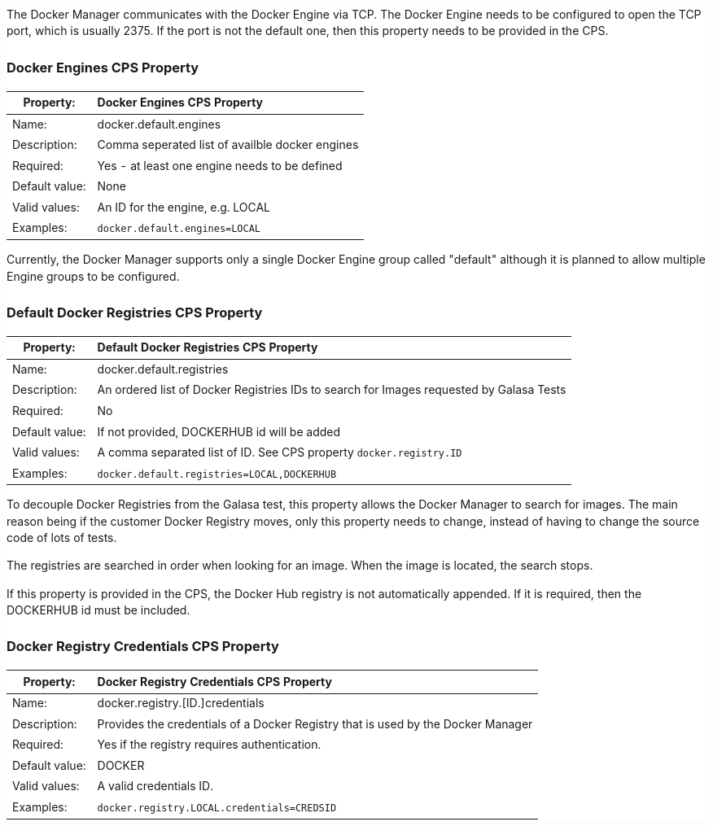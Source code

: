 The Docker Manager communicates with the Docker Engine via TCP. The Docker Engine needs to be  configured to open the TCP port, which is usually 2375. If the port is not the default one, then this property needs to be provided in the CPS.


### Docker Engines CPS Property

| Property: | Docker Engines CPS Property |
| --------------------------------------- | :------------------------------------- |
| Name: | docker.default.engines |
| Description: | Comma seperated list of availble docker engines |
| Required:  | Yes - at least one engine needs to be defined |
| Default value: | None |
| Valid values: | An ID for the engine, e.g. LOCAL |
| Examples: | `docker.default.engines=LOCAL` |

Currently, the Docker Manager supports only a single Docker Engine group called "default" although it is planned to allow multiple Engine groups to be configured.


### Default Docker Registries CPS Property

| Property: | Default Docker Registries CPS Property |
| --------------------------------------- | :------------------------------------- |
| Name: | docker.default.registries |
| Description: | An ordered list of Docker Registries IDs to search for Images requested by Galasa Tests |
| Required:  | No |
| Default value: | If not provided, DOCKERHUB id will be added |
| Valid values: | A comma separated list of ID.  See CPS property `docker.registry.ID` |
| Examples: | `docker.default.registries=LOCAL,DOCKERHUB` |

To decouple Docker Registries from the Galasa test, this property allows the Docker Manager to search for images. The main reason being if the customer Docker Registry moves, only this property needs  to change, instead of having to change the source code of lots of tests.

The registries are searched in order when looking for an image. When the image is located, the search stops.

If this property is provided in the CPS, the Docker Hub registry is not automatically appended. If it is required, then the DOCKERHUB id must be included.


### Docker Registry Credentials CPS Property

| Property: | Docker Registry Credentials CPS Property |
| --------------------------------------- | :------------------------------------- |
| Name: | docker.registry.[ID.]credentials |
| Description: | Provides the credentials of a Docker Registry that is used by the Docker Manager |
| Required:  | Yes if the registry requires authentication. |
| Default value: | DOCKER |
| Valid values: | A valid credentials ID. |
| Examples: | `docker.registry.LOCAL.credentials=CREDSID` |
